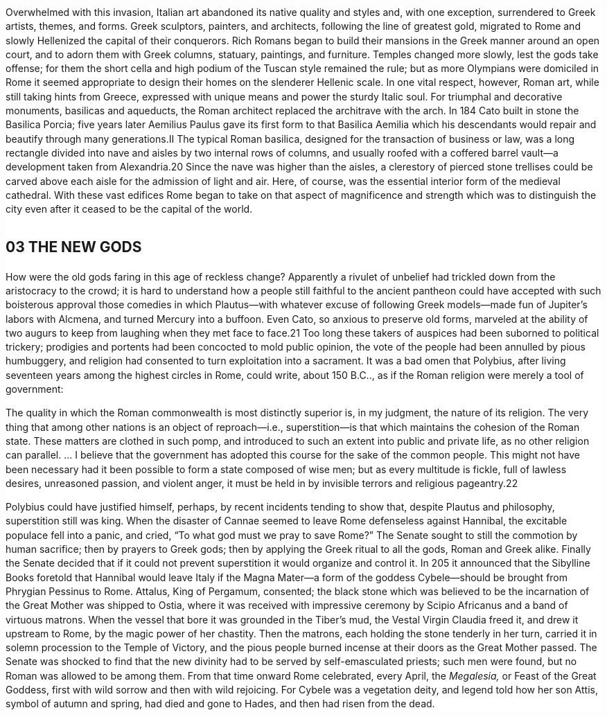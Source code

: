 Overwhelmed with this invasion, Italian art abandoned its native quality and styles and, with one exception, surrendered to Greek artists, themes, and forms. Greek sculptors, painters, and architects, following the line of greatest gold, migrated to Rome and slowly Hellenized the capital of their conquerors. Rich Romans began to build their mansions in the Greek manner around an open court, and to adorn them with Greek columns, statuary, paintings, and furniture. Temples changed more slowly, lest the gods take offense; for them the short cella and high podium of the Tuscan style remained the rule; but as more Olympians were domiciled in Rome it seemed appropriate to design their homes on the slenderer Hellenic scale. In one vital respect, however, Roman art, while still taking hints from Greece, expressed with unique means and power the sturdy Italic soul. For triumphal and decorative monuments, basilicas and aqueducts, the Roman architect replaced the architrave with the arch. In 184 Cato built in stone the Basilica Porcia; five years later Aemilius Paulus gave its first form to that Basilica Aemilia which his descendants would repair and beautify through many generations.II The typical Roman basilica, designed for the transaction of business or law, was a long rectangle divided into nave and aisles by two internal rows of columns, and usually roofed with a coffered barrel vault—a development taken from Alexandria.20 Since the nave was higher than the aisles, a clerestory of pierced stone trellises could be carved above each aisle for the admission of light and air. Here, of course, was the essential interior form of the medieval cathedral. With these vast edifices Rome began to take on that aspect of magnificence and strength which was to distinguish the city even after it ceased to be the capital of the world.



## 03 THE NEW GODS

How were the old gods faring in this age of reckless change? Apparently a rivulet of unbelief had trickled down from the aristocracy to the crowd; it is hard to understand how a people still faithful to the ancient pantheon could have accepted with such boisterous approval those comedies in which Plautus—with whatever excuse of following Greek models—made fun of Jupiter’s labors with Alcmena, and turned Mercury into a buffoon. Even Cato, so anxious to preserve old forms, marveled at the ability of two augurs to keep from laughing when they met face to face.21 Too long these takers of auspices had been suborned to political trickery; prodigies and portents had been concocted to mold public opinion, the vote of the people had been annulled by pious humbuggery, and religion had consented to turn exploitation into a sacrament. It was a bad omen that Polybius, after living seventeen years among the highest circles in Rome, could write, about 150 B.C.., as if the Roman religion were merely a tool of government:

The quality in which the Roman commonwealth is most distinctly superior is, in my judgment, the nature of its religion. The very thing that among other nations is an object of reproach—i.e., superstition—is that which maintains the cohesion of the Roman state. These matters are clothed in such pomp, and introduced to such an extent into public and private life, as no other religion can parallel. ... I believe that the government has adopted this course for the sake of the common people. This might not have been necessary had it been possible to form a state composed of wise men; but as every multitude is fickle, full of lawless desires, unreasoned passion, and violent anger, it must be held in by invisible terrors and religious pageantry.22

Polybius could have justified himself, perhaps, by recent incidents tending to show that, despite Plautus and philosophy, superstition still was king. When the disaster of Cannae seemed to leave Rome defenseless against Hannibal, the excitable populace fell into a panic, and cried, “To what god must we pray to save Rome?” The Senate sought to still the commotion by human sacrifice; then by prayers to Greek gods; then by applying the Greek ritual to all the gods, Roman and Greek alike. Finally the Senate decided that if it could not prevent superstition it would organize and control it. In 205 it announced that the Sibylline Books foretold that Hannibal would leave Italy if the Magna Mater—a form of the goddess Cybele—should be brought from Phrygian Pessinus to Rome. Attalus, King of Pergamum, consented; the black stone which was believed to be the incarnation of the Great Mother was shipped to Ostia, where it was received with impressive ceremony by Scipio Africanus and a band of virtuous matrons. When the vessel that bore it was grounded in the Tiber’s mud, the Vestal Virgin Claudia freed it, and drew it upstream to Rome, by the magic power of her chastity. Then the matrons, each holding the stone tenderly in her turn, carried it in solemn procession to the Temple of Victory, and the pious people burned incense at their doors as the Great Mother passed. The Senate was shocked to find that the new divinity had to be served by self-emasculated priests; such men were found, but no Roman was allowed to be among them. From that time onward Rome celebrated, every April, the *Megalesia,* or Feast of the Great Goddess, first with wild sorrow and then with wild rejoicing. For Cybele was a vegetation deity, and legend told how her son Attis, symbol of autumn and spring, had died and gone to Hades, and then had risen from the dead.
